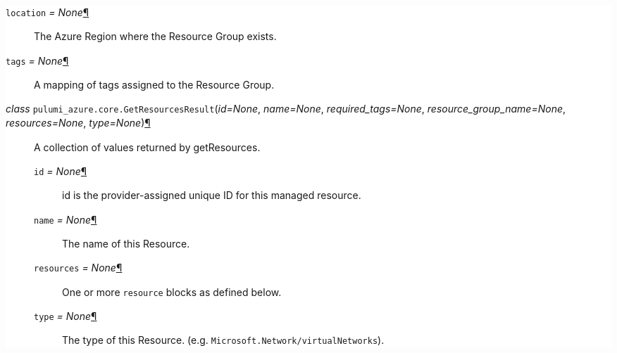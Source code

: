 <dl class="attribute">
<dt id="pulumi_azure.core.GetResourceGroupResult.location">
<code class="sig-name descname">location</code><em class="property"> = None</em><a class="headerlink" href="#pulumi_azure.core.GetResourceGroupResult.location" title="Permalink to this definition">¶</a></dt>
<dd><p>The Azure Region where the Resource Group exists.</p>
</dd></dl>

<dl class="attribute">
<dt id="pulumi_azure.core.GetResourceGroupResult.tags">
<code class="sig-name descname">tags</code><em class="property"> = None</em><a class="headerlink" href="#pulumi_azure.core.GetResourceGroupResult.tags" title="Permalink to this definition">¶</a></dt>
<dd><p>A mapping of tags assigned to the Resource Group.</p>
</dd></dl>

</dd></dl>

<dl class="class">
<dt id="pulumi_azure.core.GetResourcesResult">
<em class="property">class </em><code class="sig-prename descclassname">pulumi_azure.core.</code><code class="sig-name descname">GetResourcesResult</code><span class="sig-paren">(</span><em class="sig-param">id=None</em>, <em class="sig-param">name=None</em>, <em class="sig-param">required_tags=None</em>, <em class="sig-param">resource_group_name=None</em>, <em class="sig-param">resources=None</em>, <em class="sig-param">type=None</em><span class="sig-paren">)</span><a class="headerlink" href="#pulumi_azure.core.GetResourcesResult" title="Permalink to this definition">¶</a></dt>
<dd><p>A collection of values returned by getResources.</p>
<dl class="attribute">
<dt id="pulumi_azure.core.GetResourcesResult.id">
<code class="sig-name descname">id</code><em class="property"> = None</em><a class="headerlink" href="#pulumi_azure.core.GetResourcesResult.id" title="Permalink to this definition">¶</a></dt>
<dd><p>id is the provider-assigned unique ID for this managed resource.</p>
</dd></dl>

<dl class="attribute">
<dt id="pulumi_azure.core.GetResourcesResult.name">
<code class="sig-name descname">name</code><em class="property"> = None</em><a class="headerlink" href="#pulumi_azure.core.GetResourcesResult.name" title="Permalink to this definition">¶</a></dt>
<dd><p>The name of this Resource.</p>
</dd></dl>

<dl class="attribute">
<dt id="pulumi_azure.core.GetResourcesResult.resources">
<code class="sig-name descname">resources</code><em class="property"> = None</em><a class="headerlink" href="#pulumi_azure.core.GetResourcesResult.resources" title="Permalink to this definition">¶</a></dt>
<dd><p>One or more <code class="docutils literal notranslate"><span class="pre">resource</span></code> blocks as defined below.</p>
</dd></dl>

<dl class="attribute">
<dt id="pulumi_azure.core.GetResourcesResult.type">
<code class="sig-name descname">type</code><em class="property"> = None</em><a class="headerlink" href="#pulumi_azure.core.GetResourcesResult.type" title="Permalink to this definition">¶</a></dt>
<dd><p>The type of this Resource. (e.g. <code class="docutils literal notranslate"><span class="pre">Microsoft.Network/virtualNetworks</span></code>).</p>
</dd></dl>
